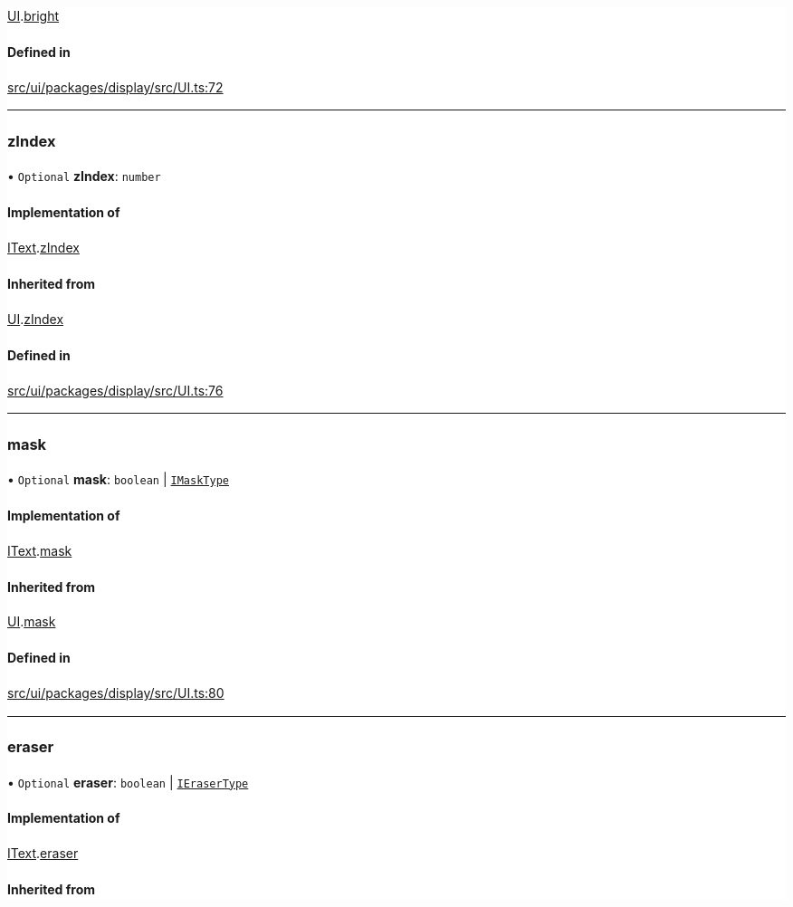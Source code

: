 [UI](UI.md).[bright](UI.md#bright)

#### Defined in

[src/ui/packages/display/src/UI.ts:72](https://github.com/leaferjs/leafer-ui/blob/4f34682d75d50ed9144f891fb4da145a8d369069/packages/display/src/UI.ts#L72)

___

### zIndex

• `Optional` **zIndex**: `number`

#### Implementation of

[IText](../interfaces/IText.md).[zIndex](../interfaces/IText.md#zindex)

#### Inherited from

[UI](UI.md).[zIndex](UI.md#zindex)

#### Defined in

[src/ui/packages/display/src/UI.ts:76](https://github.com/leaferjs/leafer-ui/blob/4f34682d75d50ed9144f891fb4da145a8d369069/packages/display/src/UI.ts#L76)

___

### mask

• `Optional` **mask**: `boolean` \| [`IMaskType`](../modules.md#imasktype)

#### Implementation of

[IText](../interfaces/IText.md).[mask](../interfaces/IText.md#mask)

#### Inherited from

[UI](UI.md).[mask](UI.md#mask)

#### Defined in

[src/ui/packages/display/src/UI.ts:80](https://github.com/leaferjs/leafer-ui/blob/4f34682d75d50ed9144f891fb4da145a8d369069/packages/display/src/UI.ts#L80)

___

### eraser

• `Optional` **eraser**: `boolean` \| [`IEraserType`](../modules.md#ierasertype)

#### Implementation of

[IText](../interfaces/IText.md).[eraser](../interfaces/IText.md#eraser)

#### Inherited from
